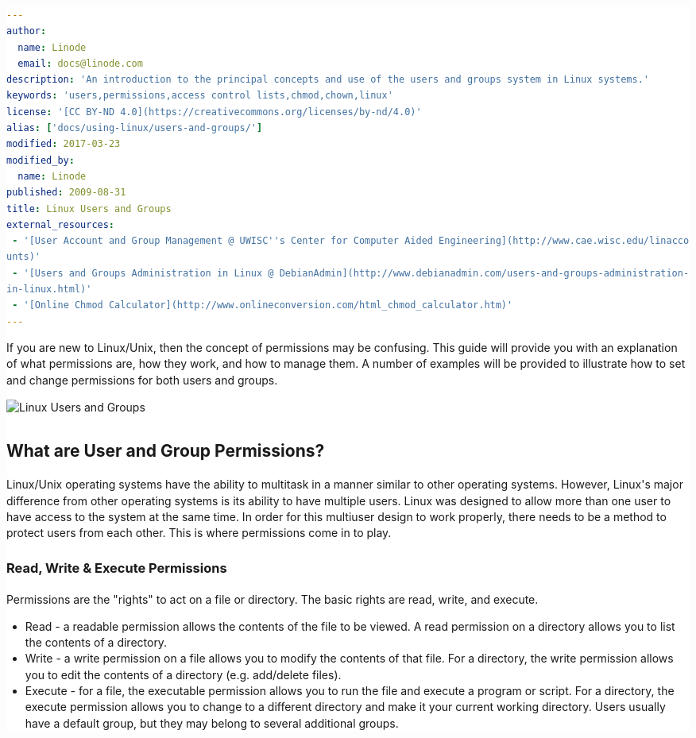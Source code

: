 ```yaml
---
author:
  name: Linode
  email: docs@linode.com
description: 'An introduction to the principal concepts and use of the users and groups system in Linux systems.'
keywords: 'users,permissions,access control lists,chmod,chown,linux'
license: '[CC BY-ND 4.0](https://creativecommons.org/licenses/by-nd/4.0)'
alias: ['docs/using-linux/users-and-groups/']
modified: 2017-03-23
modified_by:
  name: Linode
published: 2009-08-31
title: Linux Users and Groups
external_resources:
 - '[User Account and Group Management @ UWISC''s Center for Computer Aided Engineering](http://www.cae.wisc.edu/linaccounts)'
 - '[Users and Groups Administration in Linux @ DebianAdmin](http://www.debianadmin.com/users-and-groups-administration-in-linux.html)'
 - '[Online Chmod Calculator](http://www.onlineconversion.com/html_chmod_calculator.htm)'
---
```


If you are new to Linux/Unix, then the concept of permissions may be confusing. This guide will provide you with an explanation of what permissions are, how they work, and how to manage them. A number of examples will be provided to illustrate how to set and change permissions for both users and groups.

![Linux Users and Groups](/docs/assets/linux_users_and_groups.png "Linux Users and Groups")

## What are User and Group Permissions?

Linux/Unix operating systems have the ability to multitask in a manner similar to other operating systems. However, Linux's major difference from other operating systems is its ability to have multiple users. Linux was designed to allow more than one user to have access to the system at the same time. In order for this multiuser design to work properly, there needs to be a method to protect users from each other. This is where permissions come in to play.

### Read, Write & Execute Permissions

Permissions are the "rights" to act on a file or directory. The basic rights are read, write, and execute.

-   Read - a readable permission allows the contents of the file to be viewed. A read permission on a directory allows you to list the contents of a directory.
-   Write - a write permission on a file allows you to modify the contents of that file. For a directory, the write permission allows you to edit the contents of a directory (e.g. add/delete files).
-   Execute - for a file, the executable permission allows you to run the file and execute a program or script. For a directory, the execute permission allows you to change to a different directory and make it your current working directory. Users usually have a default group, but they may belong to several additional groups.

